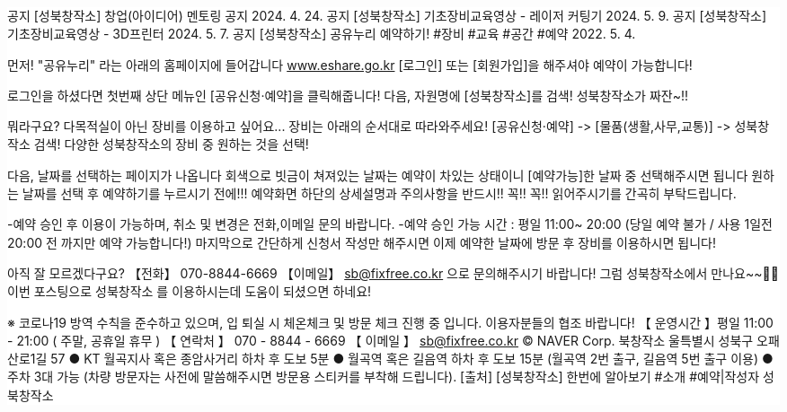 공지 [성북창작소] 창업(아이디어) 멘토링 공지 2024. 4. 24.
공지 [성북창작소] 기초장비교육영상 - 레이저 커팅기 2024. 5. 9.
공지 [성북창작소] 기초장비교육영상 - 3D프린터 2024. 5. 7.
공지 [성북창작소] 공유누리 예약하기! #장비 #교육 #공간 #예약 2022. 5. 4.	

먼저! "공유누리" 라는 아래의 홈페이지에 들어갑니다
www.eshare.go.kr
[로그인] 또는 [회원가입]을 해주셔야 예약이 가능합니다!

로그인을 하셨다면
첫번째 상단 메뉴인 [공유신청·예약]을 클릭해줍니다!
다음, 자원명에 [성북창작소]를 검색!
성북창작소가 짜잔~!!

뭐라구요?
다목적실이 아닌 장비를 이용하고 싶어요...
장비는 아래의 순서대로 따라와주세요!
[공유신청·예약]   ->   [물품(생활,사무,교통)]   ->   성북창작소 검색!
다양한 성북창작소의 장비 중 원하는 것을 선택!

다음, 날짜를 선택하는 페이지가 나옵니다
회색으로 빗금이 쳐져있는 날짜는 예약이 차있는 상태이니
[예약가능]한 날짜 중 선택해주시면 됩니다
원하는 날짜를 선택 후 예약하기를 누르시기 전에!!!
예약화면 하단의 상세설명과 주의사항을 반드시!! 꼭!! 꼭!! 
읽어주시기를 간곡히 부탁드립니다.

-예약 승인 후 이용이 가능하며, 취소 및 변경은 전화,이메일 문의 바랍니다.
-예약 승인 가능 시간 : 평일 11:00~ 20:00 
(당일 예약 불가 / 사용 1일전 20:00 전 까지만 예약 가능합니다!)
마지막으로 간단하게 신청서 작성만 해주시면
이제 예약한 날짜에 방문 후 장비를 이용하시면 됩니다!

아직 잘 모르겠다구요?
【전화】 070-8844-6669
【이메일】 sb@fixfree.co.kr
으로 문의해주시기 바랍니다!
그럼 성북창작소에서 만나요~~👋👋
이번 포스팅으로
성북창작소 를 이용하시는데
도움이 되셨으면 하네요!

※ 코로나19 방역 수칙을 준수하고 있으며,
입 퇴실 시 체온체크 및 방문 체크 진행 중 입니다.
이용자분들의 협조 바랍니다!
【 운영시간 】평일 11:00 - 21:00 ( 주말, 공휴일 휴무 )
【 연락처 】 070 - 8844 - 6669
【 이메일 】 sb@fixfree.co.kr
© NAVER Corp. 북창작소 울특별시 성북구 오패산로1길 57
● KT 월곡지사 혹은 종암사거리 하차 후 도보 5분
● 월곡역 혹은 길음역 하차 후 도보 15분 (월곡역 2번 출구, 길음역 5번 출구 이용)
● 주차 3대 가능 (차량 방문자는 사전에 말씀해주시면 방문용 스티커를 부착해 드립니다).
​[출처] [성북창작소] 한번에 알아보기 #소개 #예약|작성자 성북창작소

